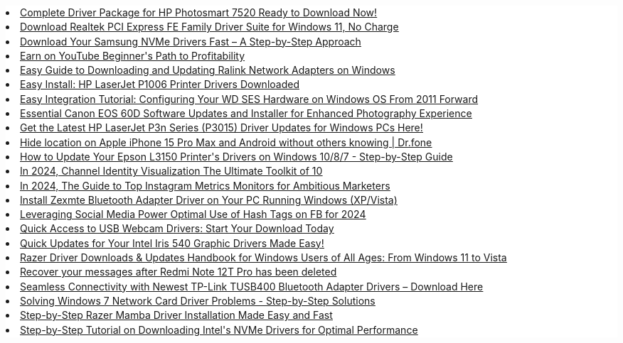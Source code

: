 <li><a href="https://driver-download.techidaily.com/1722972614933-complete-driver-package-for-hp-photosmart-7520-ready-to-download-now/"><u>Complete Driver Package for HP Photosmart 7520 Ready to Download Now!</u></a></li>
<li><a href="https://driver-download.techidaily.com/download-realtek-pci-express-fe-family-driver-suite-for-windows-11-no-charge/"><u>Download Realtek PCI Express FE Family Driver Suite for Windows 11, No Charge</u></a></li>
<li><a href="https://driver-download.techidaily.com/1722975075458-download-your-samsung-nvme-drivers-fast-a-step-by-step-approach/"><u>Download Your Samsung NVMe Drivers Fast – A Step-by-Step Approach</u></a></li>
<li><a href="https://youtube-clips.techidaily.com/earn-on-youtube-beginners-path-to-profitability/"><u>Earn on YouTube  Beginner's Path to Profitability</u></a></li>
<li><a href="https://driver-download.techidaily.com/easy-guide-to-downloading-and-updating-ralink-network-adapters-on-windows/"><u>Easy Guide to Downloading and Updating Ralink Network Adapters on Windows</u></a></li>
<li><a href="https://driver-download.techidaily.com/easy-install-hp-laserjet-p1006-printer-drivers-downloaded/"><u>Easy Install: HP LaserJet P1006 Printer Drivers Downloaded</u></a></li>
<li><a href="https://driver-download.techidaily.com/easy-integration-tutorial-configuring-your-wd-ses-hardware-on-windows-os-from-2011-forward/"><u>Easy Integration Tutorial: Configuring Your WD SES Hardware on Windows OS From 2011 Forward</u></a></li>
<li><a href="https://driver-download.techidaily.com/essential-canon-eos-60d-software-updates-and-installer-for-enhanced-photography-experience/"><u>Essential Canon EOS 60D Software Updates and Installer for Enhanced Photography Experience</u></a></li>
<li><a href="https://driver-download.techidaily.com/get-the-latest-hp-laserjet-p3n-series-p3015-driver-updates-for-windows-pcs-here/"><u>Get the Latest HP LaserJet P3n Series (P3015) Driver Updates for Windows PCs Here!</u></a></li>
<li><a href="https://iphone-location.techidaily.com/hide-location-on-apple-iphone-15-pro-max-and-android-without-others-knowing-drfone-by-drfone-virtual-ios/"><u>Hide location on Apple iPhone 15 Pro Max and Android without others knowing | Dr.fone</u></a></li>
<li><a href="https://driver-download.techidaily.com/how-to-update-your-epson-l3150-printers-drivers-on-windows-1087-step-by-step-guide/"><u>How to Update Your Epson L3150 Printer's Drivers on Windows 10/8/7 - Step-by-Step Guide</u></a></li>
<li><a href="https://youtube-zero.techidaily.com/24-channel-identity-visualization-the-ultimate-toolkit-of-10/"><u>In 2024, Channel Identity Visualization  The Ultimate Toolkit of 10</u></a></li>
<li><a href="https://instagram-video-recordings.techidaily.com/in-2024-the-guide-to-top-instagram-metrics-monitors-for-ambitious-marketers/"><u>In 2024, The Guide to Top Instagram Metrics Monitors for Ambitious Marketers</u></a></li>
<li><a href="https://driver-download.techidaily.com/install-zexmte-bluetooth-adapter-driver-on-your-pc-running-windows-xpvista/"><u>Install Zexmte Bluetooth Adapter Driver on Your PC Running Windows (XP/Vista)</u></a></li>
<li><a href="https://facebook-video-recording.techidaily.com/leveraging-social-media-power-optimal-use-of-hash-tags-on-fb-for-2024/"><u>Leveraging Social Media Power  Optimal Use of Hash Tags on FB for 2024</u></a></li>
<li><a href="https://driver-download.techidaily.com/1722958824595-quick-access-to-usb-webcam-drivers-start-your-download-today/"><u>Quick Access to USB Webcam Drivers: Start Your Download Today</u></a></li>
<li><a href="https://driver-download.techidaily.com/quick-updates-for-your-intel-iris-540-graphic-drivers-made-easy/"><u>Quick Updates for Your Intel Iris 540 Graphic Drivers Made Easy!</u></a></li>
<li><a href="https://driver-download.techidaily.com/razer-driver-downloads-and-updates-handbook-for-windows-users-of-all-ages-from-windows-11-to-vista/"><u>Razer Driver Downloads & Updates Handbook for Windows Users of All Ages: From Windows 11 to Vista</u></a></li>
<li><a href="https://review-topics.techidaily.com/recover-your-messages-after-redmi-note-12t-pro-has-been-deleted-by-fonelab-android-recover-messages/"><u>Recover your messages after Redmi Note 12T Pro has been deleted</u></a></li>
<li><a href="https://driver-download.techidaily.com/seamless-connectivity-with-newest-tp-link-tusb400-bluetooth-adapter-drivers-download-here/"><u>Seamless Connectivity with Newest TP-Link TUSB400 Bluetooth Adapter Drivers – Download Here</u></a></li>
<li><a href="https://driver-download.techidaily.com/solving-windows-7-network-card-driver-problems-step-by-step-solutions/"><u>Solving Windows 7 Network Card Driver Problems - Step-by-Step Solutions</u></a></li>
<li><a href="https://driver-download.techidaily.com/step-by-step-razer-mamba-driver-installation-made-easy-and-fast/"><u>Step-by-Step Razer Mamba Driver Installation Made Easy and Fast</u></a></li>
<li><a href="https://driver-download.techidaily.com/step-by-step-tutorial-on-downloading-intels-nvme-drivers-for-optimal-performance/"><u>Step-by-Step Tutorial on Downloading Intel's NVMe Drivers for Optimal Performance</u></a></li>